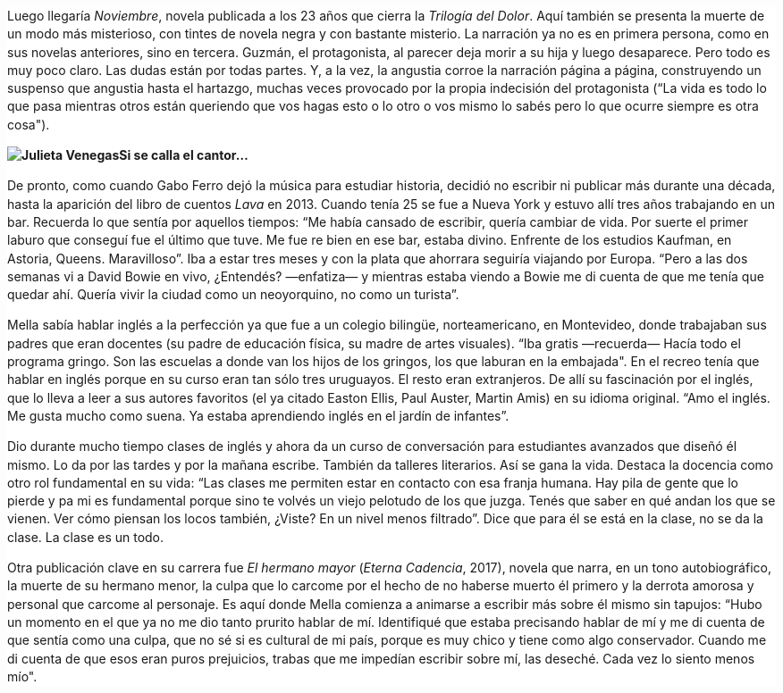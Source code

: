 
Luego llegaría *Noviembre*, novela publicada a los 23 años que cierra la *Trilogía del Dolor*.  Aquí también se presenta la muerte de un modo
más misterioso, con tintes de novela negra y con bastante misterio. La
narración ya no es en primera persona, como en sus novelas anteriores, sino en
tercera. Guzmán, el protagonista, al parecer deja morir a su hija y luego
desaparece. Pero todo es muy poco claro. Las dudas están por todas partes. Y, a
la vez, la angustia corroe la narración página a página, construyendo un
suspenso que angustia hasta el hartazgo, muchas veces provocado por la propia
indecisión del protagonista (“La vida es todo lo que pasa mientras otros están
queriendo que vos hagas esto o lo otro o vos mismo lo sabés pero lo que ocurre
siempre es otra cosa"). 

**![Julieta Venegas](https://64.media.tumblr.com/9fde3b37cb65cacfc08e7bdef61ee79b/3cc2f06c5b14bdc8-c9/s250x400/478613e2216c71a44b213f1c6521802a7f554104.jpg)Si se calla el cantor…** 

De pronto, como
cuando Gabo Ferro dejó la música para estudiar historia, decidió no escribir ni
publicar más durante una década, hasta la aparición del libro de cuentos *Lava* en 2013. Cuando tenía 25 se fue a
Nueva York y estuvo allí tres años trabajando en un bar. Recuerda lo que sentía
por aquellos tiempos: “Me había cansado de escribir, quería cambiar de vida.
Por suerte el primer laburo que conseguí fue el último que tuve. Me fue re bien
en ese bar, estaba divino. Enfrente de los estudios Kaufman, en Astoria,
Queens. Maravilloso”. Iba a estar tres meses y con la plata que ahorrara
seguiría viajando por Europa. “Pero a las dos semanas vi a David Bowie en
vivo, ¿Entendés? —enfatiza—
y mientras estaba viendo a Bowie me di cuenta de que me tenía que quedar ahí.
Quería vivir la ciudad como un neoyorquino, no como un turista”. 

Mella sabía hablar
inglés a la perfección ya que fue a un colegio bilingüe, norteamericano, en
Montevideo, donde trabajaban sus padres que eran docentes (su padre de
educación física, su madre de artes visuales). “Iba gratis —recuerda—  Hacía todo el programa gringo. Son las
escuelas a donde van los hijos de los gringos, los que laburan en la
embajada". En el recreo tenía que hablar en inglés porque en su curso eran
tan sólo tres uruguayos. El resto eran extranjeros. De allí su fascinación por
el inglés, que lo lleva a leer a sus autores favoritos (el ya citado Easton
Ellis, Paul Auster, Martin Amis) en su idioma original. “Amo el inglés. Me
gusta mucho como suena. Ya estaba aprendiendo inglés en el jardín de infantes”. 

Dio durante mucho
tiempo clases de inglés y ahora da un curso de conversación para estudiantes
avanzados que diseñó él mismo. Lo da por las tardes y por la mañana escribe.
También da talleres literarios. Así se gana la vida. Destaca la docencia como
otro rol fundamental en su vida: “Las clases me permiten estar en contacto con
esa franja humana. Hay pila de gente que lo pierde y pa mi es fundamental
porque sino te volvés un viejo pelotudo de los que juzga. Tenés que saber en
qué andan los que se vienen. Ver cómo piensan los locos también, ¿Viste? En un
nivel menos filtrado”. Dice que para él se está en la clase, no se da la
clase. La clase es un todo. 

Otra publicación
clave en su carrera fue *El hermano mayor*
(*Eterna Cadencia*, 2017), novela que
narra, en un tono autobiográfico, la muerte de su hermano menor, la culpa que
lo carcome por el hecho de no haberse muerto él primero y la derrota amorosa y
personal que carcome al personaje. Es aquí donde Mella comienza a animarse a
escribir más sobre él mismo sin tapujos: “Hubo un momento en el que ya no me
dio tanto prurito hablar de mí. Identifiqué que estaba precisando hablar de mí
y me di cuenta de que sentía como una culpa, que no sé si es cultural de mi
país, porque es muy chico y tiene como algo conservador. Cuando me di cuenta de
que esos eran puros prejuicios, trabas que me impedían escribir sobre mí, las
deseché. Cada vez lo siento menos mío". 
